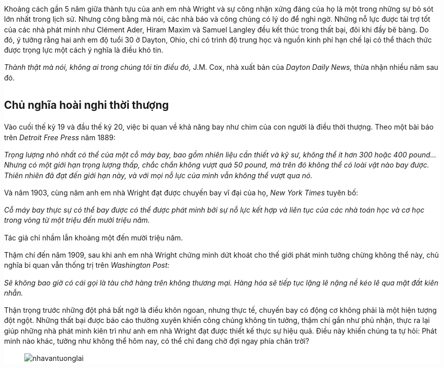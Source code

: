Khoảng cách gần 5 năm giữa thành tựu của anh em nhà Wright và sự công nhận xứng đáng của họ là một trong những sự bỏ sót lớn nhất trong lịch sử. Nhưng công bằng mà nói, các nhà báo và công chúng có lý do để nghi ngờ. Những nỗ lực được tài trợ tốt của các nhà phát minh như Clément Ader, Hiram Maxim và Samuel Langley đều kết thúc trong thất bại, đôi khi đầy bẽ bàng. Do đó, ý tưởng rằng hai anh em độ tuổi 30 ở Dayton, Ohio, chỉ có trình độ trung học và nguồn kinh phí hạn chế lại có thể thách thức được trọng lực một cách ý nghĩa là điều khó tin.

_Thành thật mà nói, không ai trong chúng tôi tin điều đó,_ J.M. Cox, nhà xuất bản của _Dayton Daily News,_ thừa nhận nhiều năm sau đó.

## Chủ nghĩa hoài nghi thời thượng

Vào cuối thế kỷ 19 và đầu thế kỷ 20, việc bi quan về khả năng bay như chim của con người là điều thời thượng. Theo một bài báo trên _Detroit Free Press_ năm 1889:

_Trọng lượng nhỏ nhất có thể của một cỗ máy bay, bao gồm nhiên liệu cần thiết và kỹ sư, không thể ít hơn 300 hoặc 400 pound… Nhưng có một giới hạn trọng lượng thấp, chắc chắn không vượt quá 50 pound, mà trên đó không thể có loài vật nào bay được. Thiên nhiên đã đạt đến giới hạn này, và với mọi nỗ lực của mình vẫn không thể vượt qua nó._

Và năm 1903, cùng năm anh em nhà Wright đạt được chuyến bay vĩ đại của họ, _New York Times_ tuyên bố:

_Cỗ máy bay thực sự có thể bay được có thể được phát minh bởi sự nỗ lực kết hợp và liên tục của các nhà toán học và cơ học trong vòng từ một triệu đến mười triệu năm._

Tác giả chỉ nhầm lẫn khoảng một đến mười triệu năm.

Thậm chí đến năm 1909, sau khi anh em nhà Wright chứng minh dứt khoát cho thế giới phát minh tưởng chừng không thể này, chủ nghĩa bi quan vẫn thống trị trên _Washington Post:_

_Sẽ không bao giờ có cái gọi là tàu chở hàng trên không thương mại. Hàng hóa sẽ tiếp tục lặng lẽ nặng nề kéo lê qua mặt đất kiên nhẫn._

Thận trọng trước những đột phá bất ngờ là điều khôn ngoan, nhưng thực tế, chuyến bay có động cơ không phải là một hiện tượng đột ngột. Những thất bại được báo cáo thường xuyên khiến công chúng không tin tưởng, thậm chí gần như phủ nhận, thực ra lại giúp những nhà phát minh kiên trì như anh em nhà Wright đạt được thiết kế thực sự hiệu quả. Điều này khiến chúng ta tự hỏi: Phát minh nào khác, tưởng như không thể hôm nay, có thể chỉ đang chờ đợi ngay phía chân trời?

<figure><img src="https://banmaixanh.vercel.app/image/cover/001-219.jpg" alt="nhavantuonglai" title="nhavantuonglai" height=100% width=100%><figcaption><p></p></figcaption></figure>